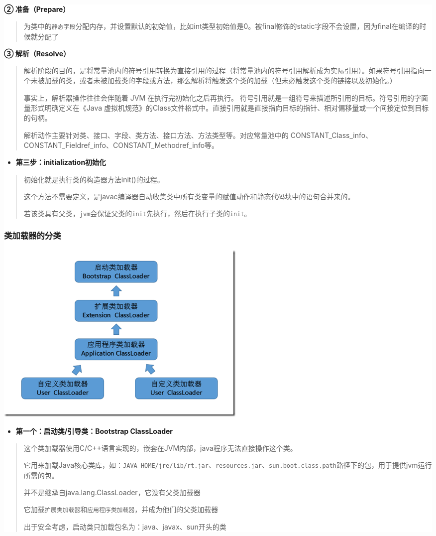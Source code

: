 **② 准备（Prepare）**

> 为类中的`静态字段`分配内存，并设置默认的初始值，比如int类型初始值是0。被final修饰的static字段不会设置，因为final在编译的时候就分配了

**③ 解析（Resolve）**

> 解析阶段的目的，是将常量池内的符号引用转换为直接引用的过程（将常量池内的符号引用解析成为实际引用）。如果符号引用指向一个未被加载的类，或者未被加载类的字段或方法，那么解析将触发这个类的加载（但未必触发这个类的链接以及初始化。）
>
> 事实上，解析器操作往往会伴随着 JVM 在执行完初始化之后再执行。 符号引用就是一组符号来描述所引用的目标。符号引用的字面量形式明确定义在《Java 虚拟机规范》的Class文件格式中。直接引用就是直接指向目标的指针、相对偏移量或一个间接定位到目标的句柄。
>
> 解析动作主要针对类、接口、字段、类方法、接口方法、方法类型等。对应常量池中的 CONSTANT_Class_info、CONSTANT_Fieldref_info、CONSTANT_Methodref_info等。

- **第三步：initialization初始化**

> 初始化就是执行类的构造器方法init()的过程。
>
> 这个方法不需要定义，是javac编译器自动收集类中所有类变量的赋值动作和静态代码块中的语句合并来的。
>
> 若该类具有父类，`jvm`会保证父类的`init`先执行，然后在执行子类的`init`。

### 类加载器的分类

![image.png](media/bVcHO1F.png)

- **第一个：启动类/引导类：Bootstrap ClassLoader**

> 这个类加载器使用C/C++语言实现的，嵌套在JVM内部，java程序无法直接操作这个类。
>
> 它用来加载Java核心类库，如：`JAVA_HOME/jre/lib/rt.jar`、`resources.jar`、`sun.boot.class.path`路径下的包，用于提供jvm运行所需的包。
>
> 并不是继承自java.lang.ClassLoader，它没有父类加载器
>
> 它加载`扩展类加载器`和`应用程序类加载器`，并成为他们的父类加载器
>
> 出于安全考虑，启动类只加载包名为：java、javax、sun开头的类
